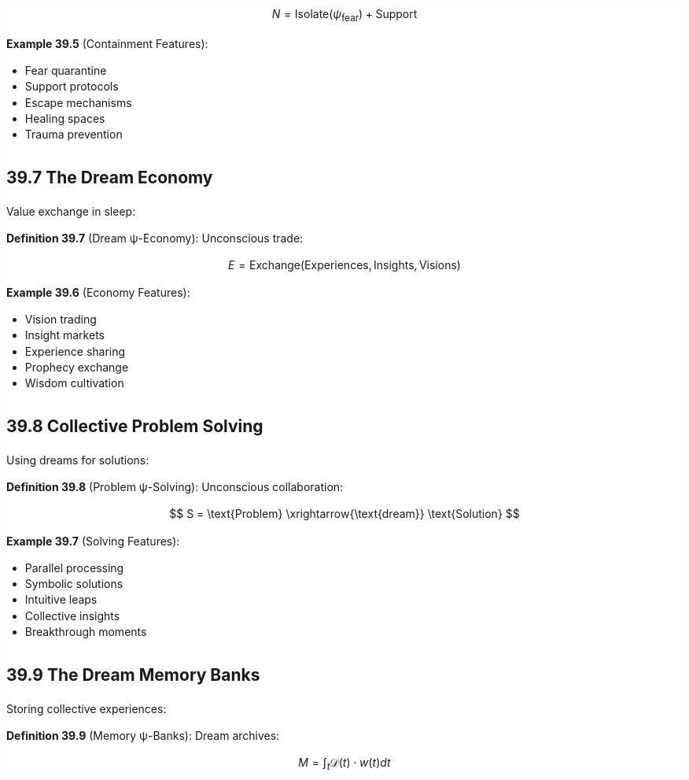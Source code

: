 $$
N = \text{Isolate}(\psi_{\text{fear}}) + \text{Support}
$$

**Example 39.5** (Containment Features):

- Fear quarantine
- Support protocols
- Escape mechanisms
- Healing spaces
- Trauma prevention

## 39.7 The Dream Economy

Value exchange in sleep:

**Definition 39.7** (Dream ψ-Economy): Unconscious trade:

$$
E = \text{Exchange}(\text{Experiences}, \text{Insights}, \text{Visions})
$$

**Example 39.6** (Economy Features):

- Vision trading
- Insight markets
- Experience sharing
- Prophecy exchange
- Wisdom cultivation

## 39.8 Collective Problem Solving

Using dreams for solutions:

**Definition 39.8** (Problem ψ-Solving): Unconscious collaboration:

$$
S = \text{Problem} \xrightarrow{\text{dream}} \text{Solution}
$$

**Example 39.7** (Solving Features):

- Parallel processing
- Symbolic solutions
- Intuitive leaps
- Collective insights
- Breakthrough moments

## 39.9 The Dream Memory Banks

Storing collective experiences:

**Definition 39.9** (Memory ψ-Banks): Dream archives:

$$
M = \int_t \mathcal{D}(t) \cdot w(t) dt
$$
